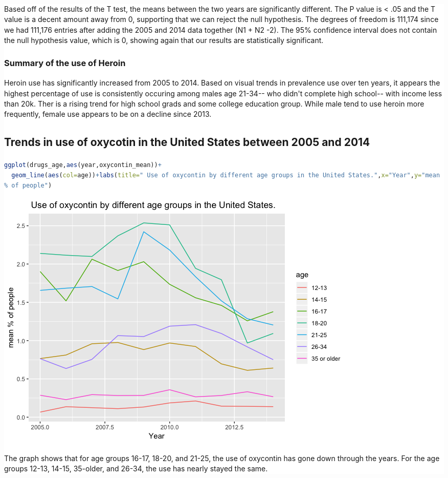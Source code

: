 Based off of the results of the T test, the means between the two years are significantly different. The P value is &lt; .05 and the T value is a decent amount away from 0, supporting that we can reject the null hypothesis. The degrees of freedom is 111,174 since we had 111,176 entries after adding the 2005 and 2014 data together (N1 + N2 -2). The 95% confidence interval does not contain the null hypothesis value, which is 0, showing again that our results are statistically significant.

### Summary of the use of Heroin

Heroin use has significantly increased from 2005 to 2014. Based on visual trends in prevalence use over ten years, it appears the highest percentage of use is consistently occuring among males age 21-34-- who didn't complete high school-- with income less than 20k. Ther is a rising trend for high school grads and some college education group. While male tend to use heroin more frequently, female use appears to be on a decline since 2013.

Trends in use of oxycotin in the United States between 2005 and 2014
--------------------------------------------------------------------

``` r
ggplot(drugs_age,aes(year,oxycontin_mean))+
  geom_line(aes(col=age))+labs(title=" Use of oxycontin by different age groups in the United States.",x="Year",y="mean % of people")
```

![](Lab5_final_report_files/figure-markdown_github/unnamed-chunk-16-1.png)

The graph shows that for age groups 16-17, 18-20, and 21-25, the use of oxycontin has gone down through the years. For the age groups 12-13, 14-15, 35-older, and 26-34, the use has nearly stayed the same.
